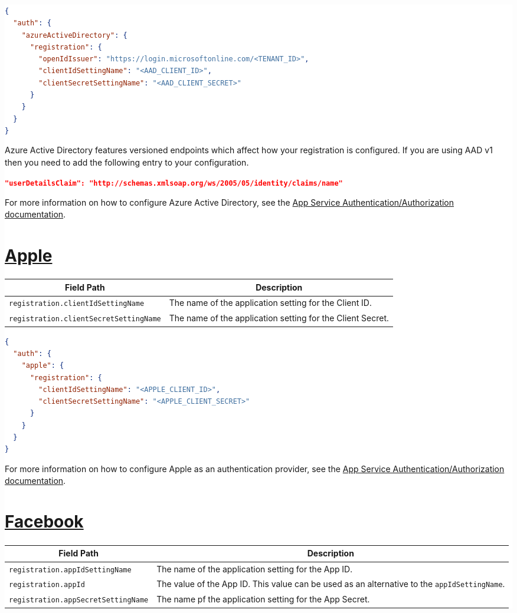 ```json
{
  "auth": {
    "azureActiveDirectory": {
      "registration": {
        "openIdIssuer": "https://login.microsoftonline.com/<TENANT_ID>",
        "clientIdSettingName": "<AAD_CLIENT_ID>",
        "clientSecretSettingName": "<AAD_CLIENT_SECRET>"
      }
    }
  }
}
```

Azure Active Directory features versioned endpoints which affect how your registration is configured. If you are using AAD v1 then you need to add the following entry to your configuration.

```json
"userDetailsClaim": "http://schemas.xmlsoap.org/ws/2005/05/identity/claims/name" 
```

For more information on how to configure Azure Active Directory, see the [App Service Authentication/Authorization documentation](../app-service/configure-authentication-provider-aad.md).

# [Apple](#tab/apple)

| Field Path                             | Description                                                                                  |
| -------------------------------------- | -------------------------------------------------------------------------------------------- |
| `registration.clientIdSettingName`     | The name of the application setting for the Client ID.                                       |
| `registration.clientSecretSettingName` | The name of the application setting for the Client Secret.                                   |

```json
{
  "auth": {
    "apple": {
      "registration": {
        "clientIdSettingName": "<APPLE_CLIENT_ID>",
        "clientSecretSettingName": "<APPLE_CLIENT_SECRET>"
      }
    }
  }
}
```

For more information on how to configure Apple as an authentication provider, see the [App Service Authentication/Authorization documentation](../app-service/configure-authentication-provider-apple.md).

# [Facebook](#tab/facebook)

| Field Path                          | Description                                                                            |
| ----------------------------------- | -------------------------------------------------------------------------------------- |
| `registration.appIdSettingName`     | The name of the application setting for the App ID.                                    |
| `registration.appId`                | The value of the App ID. This value can be used as an alternative to the `appIdSettingName`. |
| `registration.appSecretSettingName` | The name pf the application setting for the App Secret.                                |
